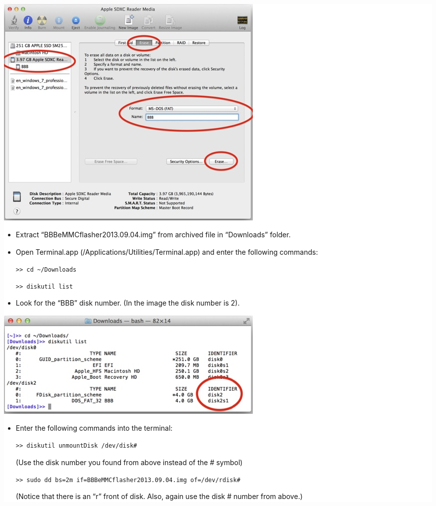 ![](configure_pics/mac_disk_utility.jpg)

* Extract “BBB­eMMC­flasher­2013.09.04.img” from archived file in “Downloads” folder.
* Open Terminal.app (/Applications/Utilities/Terminal.app) and enter the following
commands:

    `>> cd ~/Downloads`

    `>> diskutil list`

* Look for the “BBB” disk number. (In the image the disk number is 2).

![](configure_pics/mac_diskutil.jpg)

* Enter the following commands into the terminal:

    `>> diskutil unmountDisk /dev/disk#`

    (Use the disk number you found from above instead of the # symbol)

    `>> sudo dd bs=2m if=BBB­eMMC­flasher­2013.09.04.img of=/dev/rdisk#`

    (Notice that there is an “r” front of disk. Also, again use the disk # number from above.)
